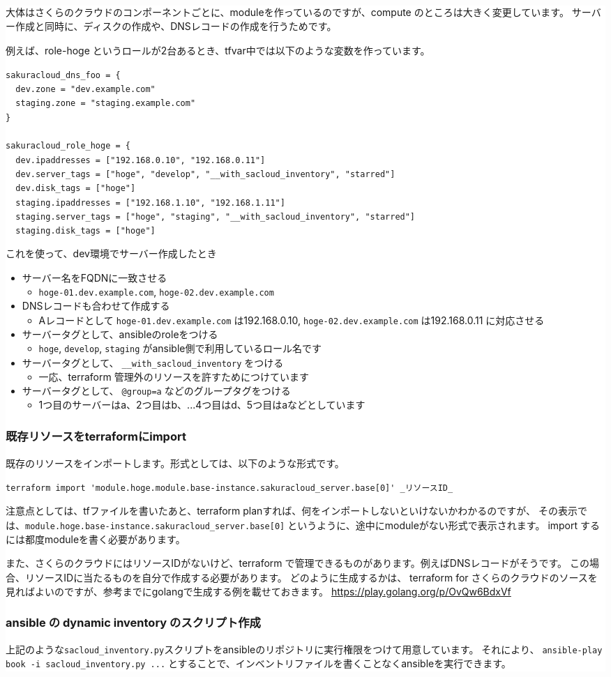 大体はさくらのクラウドのコンポーネントごとに、moduleを作っているのですが、compute のところは大きく変更しています。
サーバー作成と同時に、ディスクの作成や、DNSレコードの作成を行うためです。

例えば、role-hoge というロールが2台あるとき、tfvar中では以下のような変数を作っています。

```
sakuracloud_dns_foo = {
  dev.zone = "dev.example.com"
  staging.zone = "staging.example.com"
}

sakuracloud_role_hoge = {
  dev.ipaddresses = ["192.168.0.10", "192.168.0.11"]
  dev.server_tags = ["hoge", "develop", "__with_sacloud_inventory", "starred"]
  dev.disk_tags = ["hoge"]
  staging.ipaddresses = ["192.168.1.10", "192.168.1.11"]
  staging.server_tags = ["hoge", "staging", "__with_sacloud_inventory", "starred"]
  staging.disk_tags = ["hoge"]
```

これを使って、dev環境でサーバー作成したとき

* サーバー名をFQDNに一致させる
    * `hoge-01.dev.example.com`, `hoge-02.dev.example.com` 
* DNSレコードも合わせて作成する
    * Aレコードとして `hoge-01.dev.example.com` は192.168.0.10, `hoge-02.dev.example.com` は192.168.0.11 に対応させる
* サーバータグとして、ansibleのroleをつける
    * `hoge`, `develop`, `staging` がansible側で利用しているロール名です
* サーバータグとして、 `__with_sacloud_inventory` をつける
    * 一応、terraform 管理外のリソースを許すためにつけています
* サーバータグとして、 `@group=a` などのグループタグをつける
    * 1つ目のサーバーはa、2つ目はb、...4つ目はd、5つ目はaなどとしています

### 既存リソースをterraformにimport

既存のリソースをインポートします。形式としては、以下のような形式です。

```
terraform import 'module.hoge.module.base-instance.sakuracloud_server.base[0]' _リソースID_
```
注意点としては、tfファイルを書いたあと、terraform planすれば、何をインポートしないといけないかわかるのですが、
その表示では、`module.hoge.base-instance.sakuracloud_server.base[0]` というように、途中にmoduleがない形式で表示されます。 import するには都度moduleを書く必要があります。

また、さくらのクラウドにはリソースIDがないけど、terraform で管理できるものがあります。例えばDNSレコードがそうです。
この場合、リソースIDに当たるものを自分で作成する必要があります。
どのように生成するかは、 terraform for さくらのクラウドのソースを見ればよいのですが、参考までにgolangで生成する例を載せておきます。
https://play.golang.org/p/OvQw6BdxVf

### ansible の dynamic inventory のスクリプト作成

<script src="https://gist.github.com/hitsumabushi/73411a6bcb900a05c027ae0c8a39a9b3.js"></script>

上記のような`sacloud_inventory.py`スクリプトをansibleのリポジトリに実行権限をつけて用意しています。
それにより、 `ansible-playbook -i sacloud_inventory.py ...` とすることで、インベントリファイルを書くことなくansibleを実行できます。
